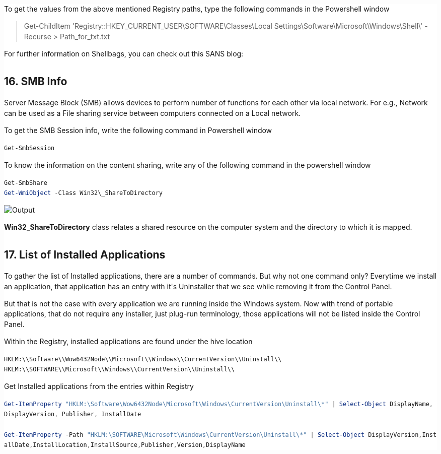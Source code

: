 To get the values from the above mentioned Registry paths, type the following commands in the Powershell window

> Get-ChildItem 'Registry::HKEY\_CURRENT\_USER\\SOFTWARE\\Classes\\Local Settings\\Software\\Microsoft\\Windows\\Shell\\' -Recurse > Path\_for\_txt.txt

For further information on Shellbags, you can check out this SANS blog:

## 16. <a name='SMBInfo'></a>SMB Info

Server Message Block (SMB) allows devices to perform number of functions for each other via local network. For e.g., Network can be used as a File sharing service between computers connected on a Local network.

To get the SMB Session info, write the following command in Powershell window

```powershell
Get-SmbSession
```

To know the information on the content sharing, write any of the following command in the powershell window

```powershell
Get-SmbShare
Get-WmiObject -Class Win32\_ShareToDirectory
```

![Output](https://miro.medium.com/v2/resize:fit:700/1*xUk3SN6aVmdNu-Ar31i50g.png)

**Win32_ShareToDirectory** class relates a shared resource on the computer system and the directory to which it is mapped.

## 17. <a name='ListofInstalledApplications'></a>List of Installed Applications

To gather the list of Installed applications, there are a number of commands. But why not one command only? Everytime we install an application, that application has an entry with it's Uninstaller that we see while removing it from the Control Panel.

But that is not the case with every application we are running inside the Windows system. Now with trend of portable applications, that do not require any installer, just plug-run terminology, those applications will not be listed inside the Control Panel.

Within the Registry, installed applications are found under the hive location

```shell
HKLM:\\Software\\Wow6432Node\\Microsoft\\Windows\\CurrentVersion\\Uninstall\\
HKLM:\\SOFTWARE\\Microsoft\\Windows\\CurrentVersion\\Uninstall\\
```

Get Installed applications from the entries within Registry

```powershell
Get-ItemProperty "HKLM:\Software\Wow6432Node\Microsoft\Windows\CurrentVersion\Uninstall\*" | Select-Object DisplayName, DisplayVersion, Publisher, InstallDate

Get-ItemProperty -Path "HKLM:\SOFTWARE\Microsoft\Windows\CurrentVersion\Uninstall\*" | Select-Object DisplayVersion,InstallDate,InstallLocation,InstallSource,Publisher,Version,DisplayName
```
